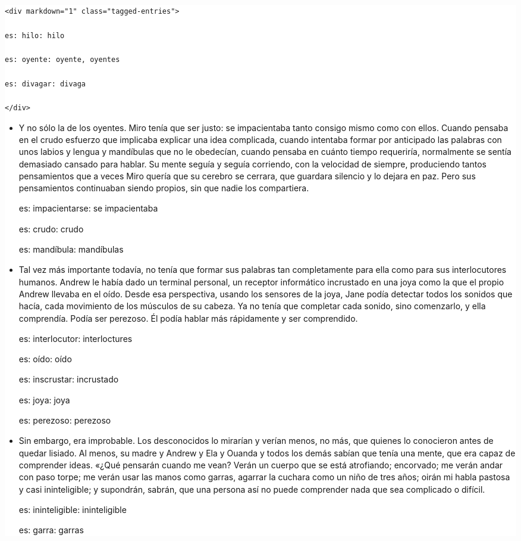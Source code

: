     <div markdown="1" class="tagged-entries">

    es: hilo: hilo

    es: oyente: oyente, oyentes

    es: divagar: divaga

    </div>

- Y no sólo la de los oyentes. Miro tenía que ser justo: se impacientaba tanto consigo mismo como con ellos. Cuando pensaba en el crudo esfuerzo que implicaba explicar una idea complicada, cuando intentaba formar por anticipado las palabras con unos labios y lengua y mandíbulas que no le obedecían, cuando pensaba en cuánto tiempo requeriría, normalmente se sentía demasiado cansado para hablar. Su mente seguía y seguía corriendo, con la velocidad de siempre, produciendo tantos pensamientos que a veces Miro quería que su cerebro se cerrara, que guardara silencio y lo dejara en paz. Pero sus pensamientos continuaban siendo propios, sin que nadie los compartiera.

    <div markdown="1" class="tagged-entries">

    es: impacientarse: se impacientaba

    es: crudo: crudo

    es: mandíbula: mandíbulas

    </div>

- Tal vez más importante todavía, no tenía que formar sus palabras tan completamente para ella como para sus interlocutores humanos. Andrew le había dado un terminal personal, un receptor informático incrustado en una joya como la que el propio Andrew llevaba en el oído. Desde esa perspectiva, usando los sensores de la joya, Jane podía detectar todos los sonidos que hacía, cada movimiento de los músculos de su cabeza. Ya no tenía que completar cada sonido, sino comenzarlo, y ella comprendía. Podía ser perezoso. Él podía hablar más rápidamente y ser comprendido.

    <div markdown="1" class="tagged-entries">

    es: interlocutor: interloctures

    es: oído: oído

    es: inscrustar: incrustado

    es: joya: joya

    es: perezoso: perezoso

    </div>

- Sin embargo, era improbable. Los desconocidos lo mirarían y verían menos, no más, que quienes lo conocieron antes de quedar lisiado. Al menos, su madre y Andrew y Ela y Ouanda y todos los demás sabían que tenía una mente, que era capaz de comprender ideas. «¿Qué pensarán cuando me vean? Verán un cuerpo que se está atrofiando; encorvado; me verán andar con paso torpe; me verán usar las manos como garras, agarrar la cuchara como un niño de tres años; oirán mi habla pastosa y casi ininteligible; y supondrán, sabrán, que una persona así no puede comprender nada que sea complicado o difícil.

    <div markdown="1" class="tagged-entries">

    es: ininteligible: ininteligible

    es: garra: garras
